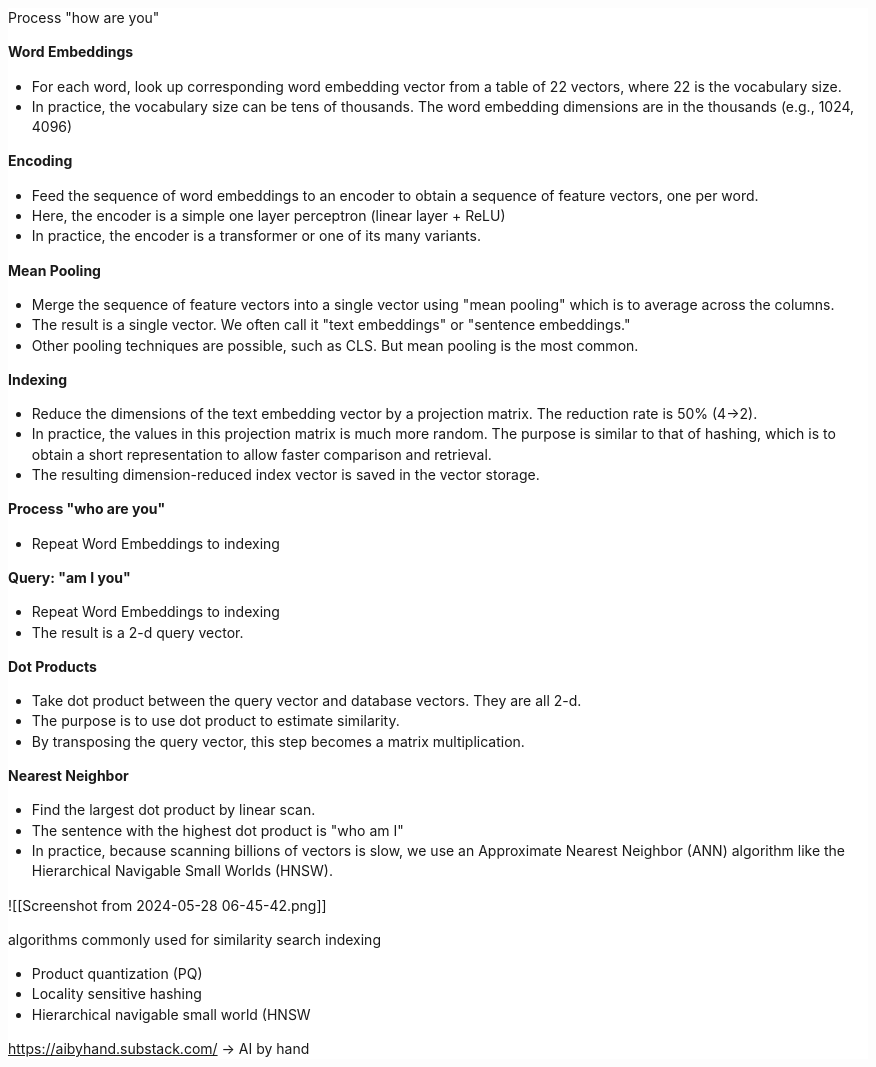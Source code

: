Process "how are you"

**Word Embeddings**
- For each word, look up corresponding word embedding vector from a table of 22 vectors, where 22 is the vocabulary size.
- In practice, the vocabulary size can be tens of thousands. The word embedding dimensions are in the thousands (e.g., 1024, 4096)

**Encoding**
- Feed the sequence of word embeddings to an encoder to obtain a sequence of feature vectors, one per word.
- Here, the encoder is a simple one layer perceptron (linear layer + ReLU)
- In practice, the encoder is a transformer or one of its many variants.

**Mean Pooling**
- Merge the sequence of feature vectors into a single vector using "mean pooling" which is to average across the columns.
- The result is a single vector. We often call it "text embeddings" or "sentence embeddings." 
- Other pooling techniques are possible, such as CLS. But mean pooling is the most common.

**Indexing**
- Reduce the dimensions of the text embedding vector by a projection matrix. The reduction rate is 50% (4->2). 
- In practice, the values in this projection matrix is much more random.  The purpose is similar to that of hashing, which is to obtain a short representation to allow faster comparison and retrieval. 
- The resulting dimension-reduced index vector is saved in the vector storage.

**Process "who are you"**
- Repeat Word Embeddings to indexing

**Query: "am I you"**
- Repeat Word Embeddings to indexing
- The result is a 2-d query vector.

**Dot Products**
- Take dot product between the query vector and database vectors. They are all 2-d. 
- The purpose is to use dot product to estimate similarity. 
- By transposing the query vector, this step becomes a matrix multiplication.

**Nearest Neighbor**
-  Find the largest dot product by linear scan. 
- The sentence with the highest dot product is "who am I" 
- In practice, because scanning billions of vectors is slow, we use an Approximate Nearest Neighbor (ANN) algorithm like the Hierarchical Navigable Small Worlds (HNSW).

![[Screenshot from 2024-05-28 06-45-42.png]]

algorithms commonly used for similarity search indexing
- Product quantization (PQ)
- Locality sensitive hashing
- Hierarchical navigable small world (HNSW


https://aibyhand.substack.com/ -> AI by hand
